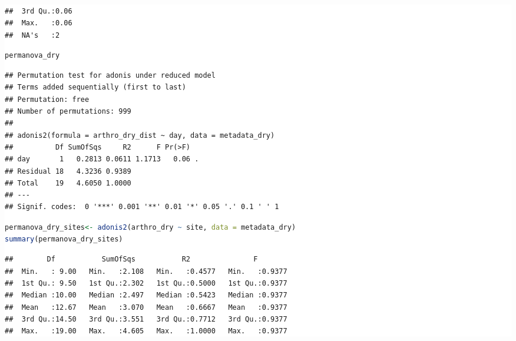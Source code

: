    ##  3rd Qu.:0.06  
    ##  Max.   :0.06  
    ##  NA's   :2

``` r
permanova_dry
```

    ## Permutation test for adonis under reduced model
    ## Terms added sequentially (first to last)
    ## Permutation: free
    ## Number of permutations: 999
    ## 
    ## adonis2(formula = arthro_dry_dist ~ day, data = metadata_dry)
    ##          Df SumOfSqs     R2      F Pr(>F)  
    ## day       1   0.2813 0.0611 1.1713   0.06 .
    ## Residual 18   4.3236 0.9389                
    ## Total    19   4.6050 1.0000                
    ## ---
    ## Signif. codes:  0 '***' 0.001 '**' 0.01 '*' 0.05 '.' 0.1 ' ' 1

``` r
permanova_dry_sites<- adonis2(arthro_dry ~ site, data = metadata_dry)
summary(permanova_dry_sites)
```

    ##        Df           SumOfSqs           R2               F         
    ##  Min.   : 9.00   Min.   :2.108   Min.   :0.4577   Min.   :0.9377  
    ##  1st Qu.: 9.50   1st Qu.:2.302   1st Qu.:0.5000   1st Qu.:0.9377  
    ##  Median :10.00   Median :2.497   Median :0.5423   Median :0.9377  
    ##  Mean   :12.67   Mean   :3.070   Mean   :0.6667   Mean   :0.9377  
    ##  3rd Qu.:14.50   3rd Qu.:3.551   3rd Qu.:0.7712   3rd Qu.:0.9377  
    ##  Max.   :19.00   Max.   :4.605   Max.   :1.0000   Max.   :0.9377  